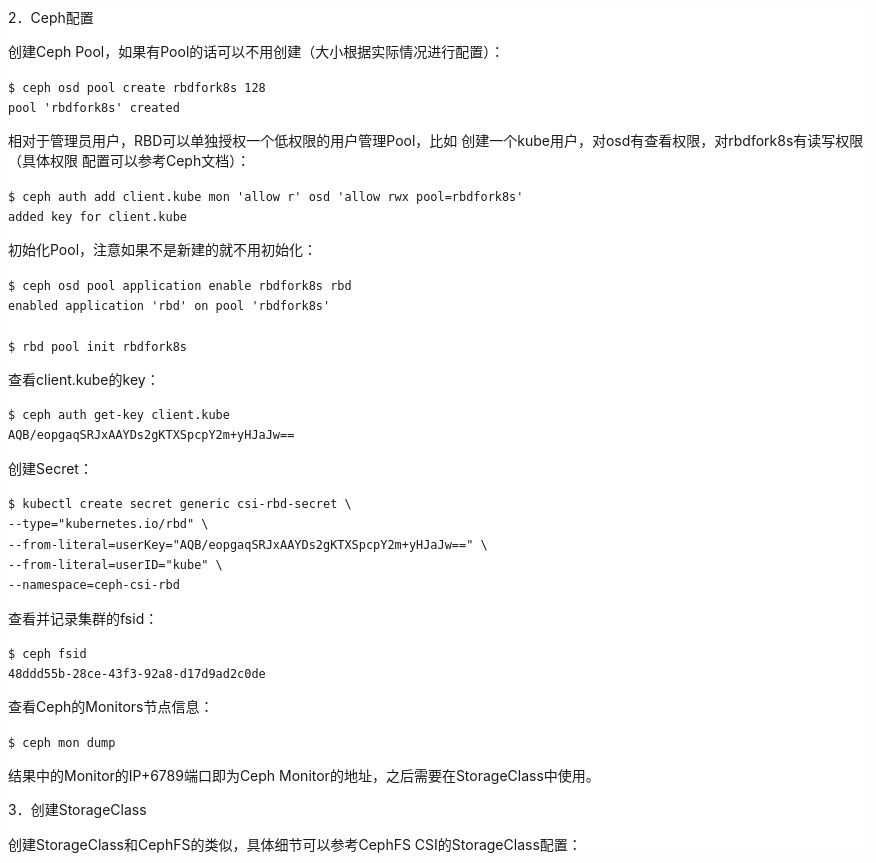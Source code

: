 


2．Ceph配置

创建Ceph Pool，如果有Pool的话可以不用创建（大小根据实际情况进行配置）：

```shell
$ ceph osd pool create rbdfork8s 128
pool 'rbdfork8s' created
```

相对于管理员用户，RBD可以单独授权一个低权限的用户管理Pool，比如 创建一个kube用户，对osd有查看权限，对rbdfork8s有读写权限（具体权限 配置可以参考Ceph文档）：

```shell
$ ceph auth add client.kube mon 'allow r' osd 'allow rwx pool=rbdfork8s'
added key for client.kube
```


初始化Pool，注意如果不是新建的就不用初始化：
```shell
$ ceph osd pool application enable rbdfork8s rbd
enabled application 'rbd' on pool 'rbdfork8s'

$ rbd pool init rbdfork8s
```

查看client.kube的key：
```shell
$ ceph auth get-key client.kube
AQB/eopgaqSRJxAAYDs2gKTXSpcpY2m+yHJaJw==
```

创建Secret：
```shell
$ kubectl create secret generic csi-rbd-secret \
--type="kubernetes.io/rbd" \
--from-literal=userKey="AQB/eopgaqSRJxAAYDs2gKTXSpcpY2m+yHJaJw==" \
--from-literal=userID="kube" \
--namespace=ceph-csi-rbd
```


查看并记录集群的fsid：
```shell
$ ceph fsid
48ddd55b-28ce-43f3-92a8-d17d9ad2c0de
```

查看Ceph的Monitors节点信息：
```shell
$ ceph mon dump
```

结果中的Monitor的IP+6789端口即为Ceph Monitor的地址，之后需要在StorageClass中使用。


3．创建StorageClass

创建StorageClass和CephFS的类似，具体细节可以参考CephFS CSI的StorageClass配置：
